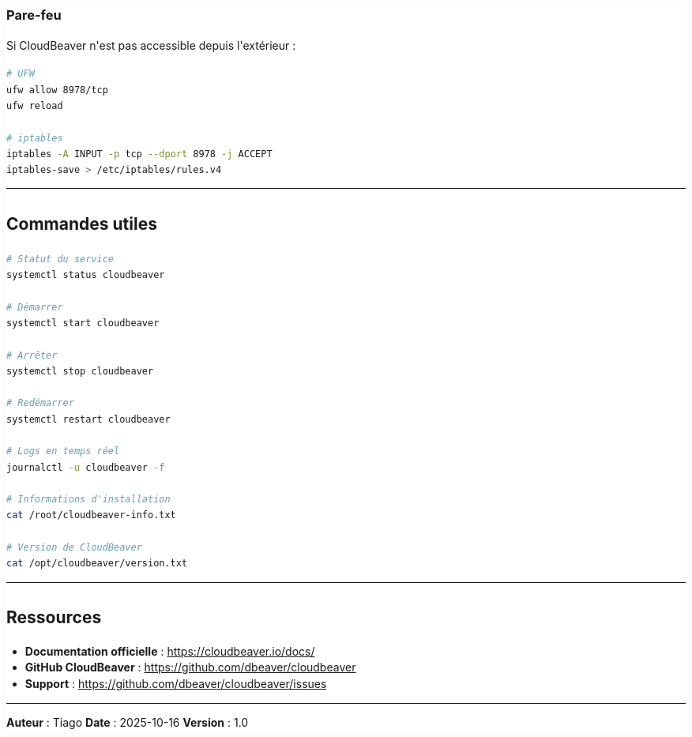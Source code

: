 ### Pare-feu

Si CloudBeaver n'est pas accessible depuis l'extérieur :

```bash
# UFW
ufw allow 8978/tcp
ufw reload

# iptables
iptables -A INPUT -p tcp --dport 8978 -j ACCEPT
iptables-save > /etc/iptables/rules.v4
```

---

## Commandes utiles

```bash
# Statut du service
systemctl status cloudbeaver

# Démarrer
systemctl start cloudbeaver

# Arrêter
systemctl stop cloudbeaver

# Redémarrer
systemctl restart cloudbeaver

# Logs en temps réel
journalctl -u cloudbeaver -f

# Informations d'installation
cat /root/cloudbeaver-info.txt

# Version de CloudBeaver
cat /opt/cloudbeaver/version.txt
```

---

## Ressources

- **Documentation officielle** : https://cloudbeaver.io/docs/
- **GitHub CloudBeaver** : https://github.com/dbeaver/cloudbeaver
- **Support** : https://github.com/dbeaver/cloudbeaver/issues

---

**Auteur** : Tiago
**Date** : 2025-10-16
**Version** : 1.0
